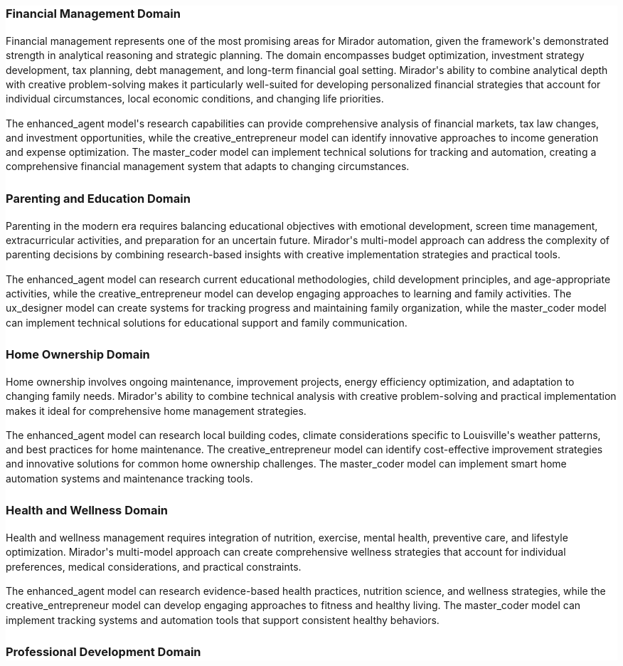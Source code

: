 ### Financial Management Domain

Financial management represents one of the most promising areas for Mirador automation, given the framework's demonstrated strength in analytical reasoning and strategic planning. The domain encompasses budget optimization, investment strategy development, tax planning, debt management, and long-term financial goal setting. Mirador's ability to combine analytical depth with creative problem-solving makes it particularly well-suited for developing personalized financial strategies that account for individual circumstances, local economic conditions, and changing life priorities.

The enhanced_agent model's research capabilities can provide comprehensive analysis of financial markets, tax law changes, and investment opportunities, while the creative_entrepreneur model can identify innovative approaches to income generation and expense optimization. The master_coder model can implement technical solutions for tracking and automation, creating a comprehensive financial management system that adapts to changing circumstances.

### Parenting and Education Domain

Parenting in the modern era requires balancing educational objectives with emotional development, screen time management, extracurricular activities, and preparation for an uncertain future. Mirador's multi-model approach can address the complexity of parenting decisions by combining research-based insights with creative implementation strategies and practical tools.

The enhanced_agent model can research current educational methodologies, child development principles, and age-appropriate activities, while the creative_entrepreneur model can develop engaging approaches to learning and family activities. The ux_designer model can create systems for tracking progress and maintaining family organization, while the master_coder model can implement technical solutions for educational support and family communication.

### Home Ownership Domain

Home ownership involves ongoing maintenance, improvement projects, energy efficiency optimization, and adaptation to changing family needs. Mirador's ability to combine technical analysis with creative problem-solving and practical implementation makes it ideal for comprehensive home management strategies.

The enhanced_agent model can research local building codes, climate considerations specific to Louisville's weather patterns, and best practices for home maintenance. The creative_entrepreneur model can identify cost-effective improvement strategies and innovative solutions for common home ownership challenges. The master_coder model can implement smart home automation systems and maintenance tracking tools.

### Health and Wellness Domain

Health and wellness management requires integration of nutrition, exercise, mental health, preventive care, and lifestyle optimization. Mirador's multi-model approach can create comprehensive wellness strategies that account for individual preferences, medical considerations, and practical constraints.

The enhanced_agent model can research evidence-based health practices, nutrition science, and wellness strategies, while the creative_entrepreneur model can develop engaging approaches to fitness and healthy living. The master_coder model can implement tracking systems and automation tools that support consistent healthy behaviors.

### Professional Development Domain
